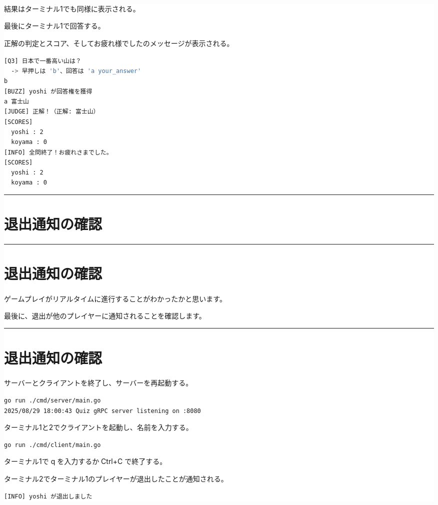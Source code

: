 
結果はターミナル1でも同様に表示される。

最後にターミナル1で回答する。

正解の判定とスコア、そしてお疲れ様でしたのメッセージが表示される。

```bash
[Q3] 日本で一番高い山は？
  -> 早押しは 'b'、回答は 'a your_answer'
b
[BUZZ] yoshi が回答権を獲得
a 富士山
[JUDGE] 正解！（正解: 富士山）
[SCORES]
  yoshi : 2
  koyama : 0
[INFO] 全問終了！お疲れさまでした。
[SCORES]
  yoshi : 2
  koyama : 0
```

---

# 退出通知の確認

---

# 退出通知の確認

ゲームプレイがリアルタイムに進行することがわかったかと思います。

最後に、退出が他のプレイヤーに通知されることを確認します。

---

# 退出通知の確認

サーバーとクライアントを終了し、サーバーを再起動する。

```bash
go run ./cmd/server/main.go
2025/08/29 18:00:43 Quiz gRPC server listening on :8080
```

ターミナル1と2でクライアントを起動し、名前を入力する。

```bash
go run ./cmd/client/main.go
```

ターミナル1で q を入力するか Ctrl+C で終了する。

ターミナル2でターミナル1のプレイヤーが退出したことが通知される。
```bash
[INFO] yoshi が退出しました
```

